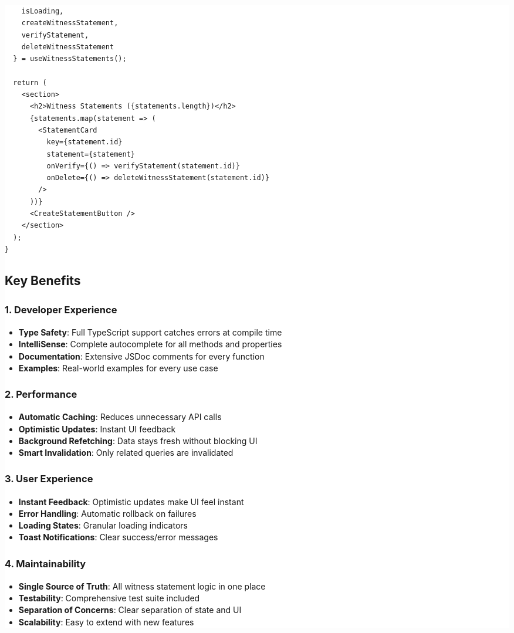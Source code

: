 ```tsx
    isLoading,
    createWitnessStatement,
    verifyStatement,
    deleteWitnessStatement
  } = useWitnessStatements();

  return (
    <section>
      <h2>Witness Statements ({statements.length})</h2>
      {statements.map(statement => (
        <StatementCard
          key={statement.id}
          statement={statement}
          onVerify={() => verifyStatement(statement.id)}
          onDelete={() => deleteWitnessStatement(statement.id)}
        />
      ))}
      <CreateStatementButton />
    </section>
  );
}
```

## Key Benefits

### 1. Developer Experience
- **Type Safety**: Full TypeScript support catches errors at compile time
- **IntelliSense**: Complete autocomplete for all methods and properties
- **Documentation**: Extensive JSDoc comments for every function
- **Examples**: Real-world examples for every use case

### 2. Performance
- **Automatic Caching**: Reduces unnecessary API calls
- **Optimistic Updates**: Instant UI feedback
- **Background Refetching**: Data stays fresh without blocking UI
- **Smart Invalidation**: Only related queries are invalidated

### 3. User Experience
- **Instant Feedback**: Optimistic updates make UI feel instant
- **Error Handling**: Automatic rollback on failures
- **Loading States**: Granular loading indicators
- **Toast Notifications**: Clear success/error messages

### 4. Maintainability
- **Single Source of Truth**: All witness statement logic in one place
- **Testability**: Comprehensive test suite included
- **Separation of Concerns**: Clear separation of state and UI
- **Scalability**: Easy to extend with new features
